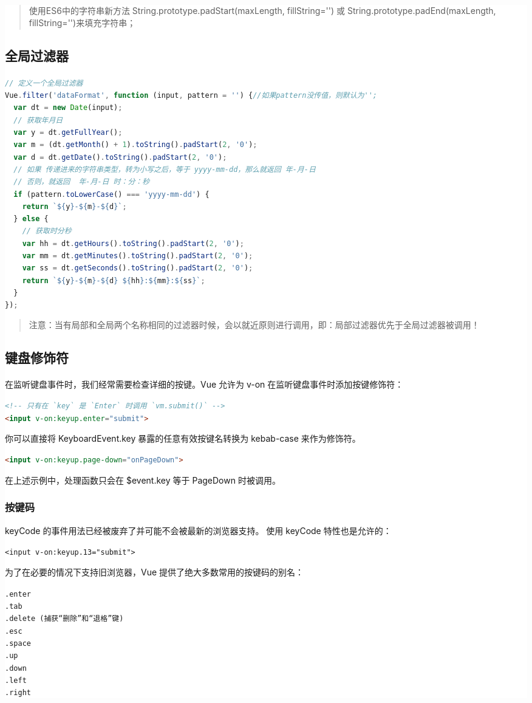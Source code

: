 > 使用ES6中的字符串新方法 String.prototype.padStart(maxLength, fillString='') 或 String.prototype.padEnd(maxLength, fillString='')来填充字符串；


## 全局过滤器
```js
// 定义一个全局过滤器
Vue.filter('dataFormat', function (input, pattern = '') {//如果pattern没传值，则默认为'';
  var dt = new Date(input);
  // 获取年月日
  var y = dt.getFullYear();
  var m = (dt.getMonth() + 1).toString().padStart(2, '0');
  var d = dt.getDate().toString().padStart(2, '0');
  // 如果 传递进来的字符串类型，转为小写之后，等于 yyyy-mm-dd，那么就返回 年-月-日
  // 否则，就返回  年-月-日 时：分：秒
  if (pattern.toLowerCase() === 'yyyy-mm-dd') {
    return `${y}-${m}-${d}`;
  } else {
    // 获取时分秒
    var hh = dt.getHours().toString().padStart(2, '0');
    var mm = dt.getMinutes().toString().padStart(2, '0');
    var ss = dt.getSeconds().toString().padStart(2, '0');
    return `${y}-${m}-${d} ${hh}:${mm}:${ss}`;
  }
});
```
> 注意：当有局部和全局两个名称相同的过滤器时候，会以就近原则进行调用，即：局部过滤器优先于全局过滤器被调用！

## 键盘修饰符
在监听键盘事件时，我们经常需要检查详细的按键。Vue 允许为 v-on 在监听键盘事件时添加按键修饰符：
```html
<!-- 只有在 `key` 是 `Enter` 时调用 `vm.submit()` -->
<input v-on:keyup.enter="submit">
```
你可以直接将 KeyboardEvent.key 暴露的任意有效按键名转换为 kebab-case 来作为修饰符。
```html
<input v-on:keyup.page-down="onPageDown">
```
在上述示例中，处理函数只会在 $event.key 等于 PageDown 时被调用。

### 按键码
keyCode 的事件用法已经被废弃了并可能不会被最新的浏览器支持。
使用 keyCode 特性也是允许的：
```
<input v-on:keyup.13="submit">
```
为了在必要的情况下支持旧浏览器，Vue 提供了绝大多数常用的按键码的别名：
```
.enter
.tab
.delete (捕获“删除”和“退格”键)
.esc
.space
.up
.down
.left
.right
```
